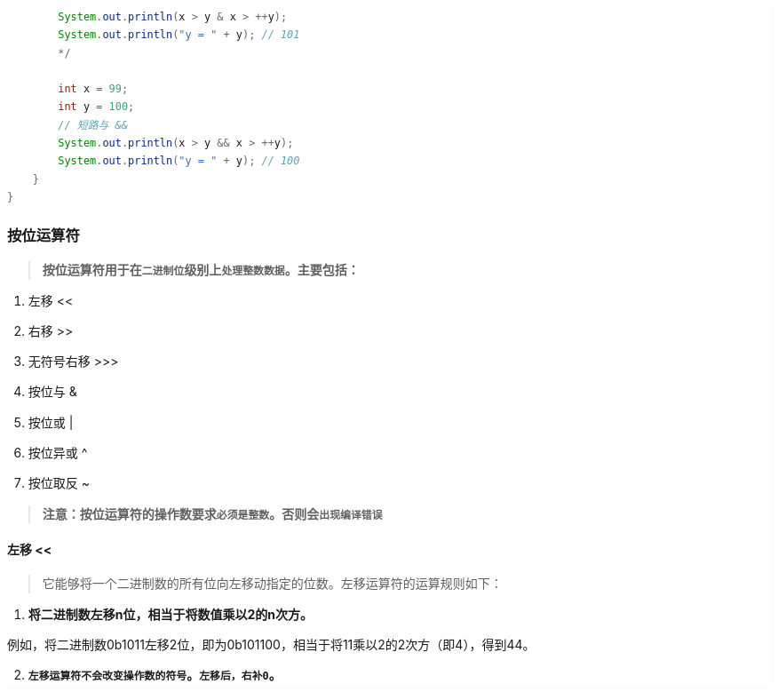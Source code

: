 ```java title="Java"
		System.out.println(x > y & x > ++y);
		System.out.println("y = " + y); // 101
		*/

		int x = 99;
		int y = 100;
		// 短路与 &&
		System.out.println(x > y && x > ++y);
		System.out.println("y = " + y); // 100
	}
}
```


### 按位运算符

> **按位运算符用于在`二进制位`级别上`处理整数数据`。主要包括：**

1. 左移 <<

2. 右移 >>

3. 无符号右移 >>>

4. 按位与 &

5. 按位或 |

6. 按位异或 ^

7. 按位取反 ~

> **注意：按位运算符的操作数要求`必须是整数`。否则会`出现编译错误`**


#### 左移 <<

> 它能够将一个二进制数的所有位向左移动指定的位数。左移运算符的运算规则如下：

1. **将二进制数左移n位，相当于将数值乘以2的n次方。**

例如，将二进制数0b1011左移2位，即为0b101100，相当于将11乘以2的2次方（即4），得到44。

2. **`左移运算符不会改变操作数的符号`。`左移后，右补0`。**

